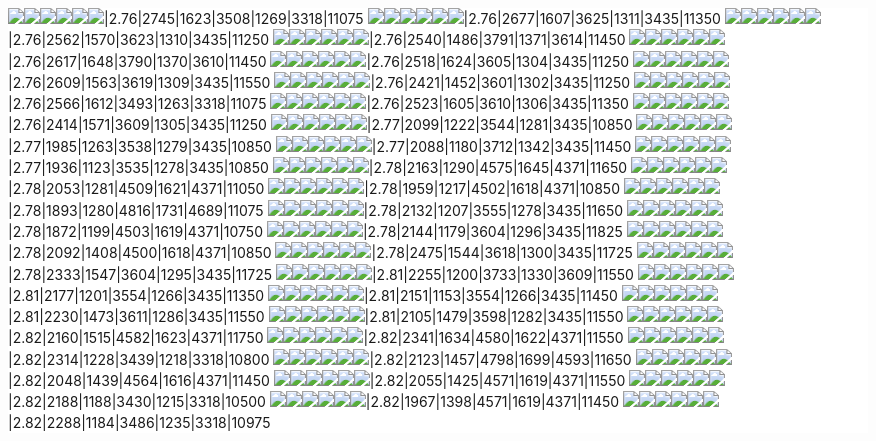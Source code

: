 ![](/item/3153.png)![](/item/3179.png)![](/item/3036.png)![](/item/1001.png)![](/item/1038.png)![](/item/1037.png)|2.76|2745|1623|3508|1269|3318|11075
![](/item/3153.png)![](/item/3036.png)![](/item/6693.png)![](/item/1001.png)![](/item/1055.png)![](/item/1038.png)|2.76|2677|1607|3625|1311|3435|11350
![](/item/3153.png)![](/item/3036.png)![](/item/3508.png)![](/item/1001.png)![](/item/1055.png)![](/item/1038.png)|2.76|2562|1570|3623|1310|3435|11250
![](/item/3153.png)![](/item/6676.png)![](/item/6692.png)![](/item/1001.png)![](/item/1055.png)![](/item/1038.png)|2.76|2540|1486|3791|1371|3614|11450
![](/item/3153.png)![](/item/3033.png)![](/item/6692.png)![](/item/1001.png)![](/item/1055.png)![](/item/1038.png)|2.76|2617|1648|3790|1370|3610|11450
![](/item/3153.png)![](/item/3033.png)![](/item/3004.png)![](/item/1001.png)![](/item/1055.png)![](/item/1038.png)|2.76|2518|1624|3605|1304|3435|11250
![](/item/3153.png)![](/item/6676.png)![](/item/6694.png)![](/item/1001.png)![](/item/1055.png)![](/item/1038.png)|2.76|2609|1563|3619|1309|3435|11550
![](/item/3153.png)![](/item/6676.png)![](/item/3004.png)![](/item/1001.png)![](/item/1055.png)![](/item/1038.png)|2.76|2421|1452|3601|1302|3435|11250
![](/item/3153.png)![](/item/3179.png)![](/item/3033.png)![](/item/1001.png)![](/item/1038.png)![](/item/1037.png)|2.76|2566|1612|3493|1263|3318|11075
![](/item/3153.png)![](/item/3033.png)![](/item/6693.png)![](/item/1001.png)![](/item/1055.png)![](/item/1038.png)|2.76|2523|1605|3610|1306|3435|11350
![](/item/3153.png)![](/item/3033.png)![](/item/3508.png)![](/item/1001.png)![](/item/1055.png)![](/item/1038.png)|2.76|2414|1571|3609|1305|3435|11250
![](/item/6672.png)![](/item/3036.png)![](/item/3115.png)![](/item/1001.png)![](/item/1053.png)![](/item/1055.png)|2.77|2099|1222|3544|1281|3435|10850
![](/item/6672.png)![](/item/3033.png)![](/item/3115.png)![](/item/1001.png)![](/item/1053.png)![](/item/1055.png)|2.77|1985|1263|3538|1279|3435|10850
![](/item/6672.png)![](/item/3115.png)![](/item/3072.png)![](/item/1001.png)![](/item/1055.png)![](/item/1038.png)|2.77|2088|1180|3712|1342|3435|11450
![](/item/6672.png)![](/item/6676.png)![](/item/3115.png)![](/item/1001.png)![](/item/1053.png)![](/item/1055.png)|2.77|1936|1123|3535|1278|3435|10850
![](/item/6672.png)![](/item/3091.png)![](/item/3074.png)![](/item/1001.png)![](/item/1055.png)![](/item/1038.png)|2.78|2163|1290|4575|1645|4371|11650
![](/item/6672.png)![](/item/3091.png)![](/item/6694.png)![](/item/1001.png)![](/item/1053.png)![](/item/1055.png)|2.78|2053|1281|4509|1621|4371|11050
![](/item/6672.png)![](/item/6696.png)![](/item/3091.png)![](/item/1001.png)![](/item/1053.png)![](/item/1055.png)|2.78|1959|1217|4502|1618|4371|10850
![](/item/6672.png)![](/item/3091.png)![](/item/6609.png)![](/item/1001.png)![](/item/1053.png)![](/item/1037.png)|2.78|1893|1280|4816|1731|4689|11075
![](/item/6672.png)![](/item/6694.png)![](/item/3085.png)![](/item/1053.png)![](/item/1055.png)![](/item/1038.png)|2.78|2132|1207|3555|1278|3435|11650
![](/item/6672.png)![](/item/3091.png)![](/item/3508.png)![](/item/1001.png)![](/item/1053.png)![](/item/1055.png)|2.78|1872|1199|4503|1619|4371|10750
![](/item/6672.png)![](/item/3074.png)![](/item/3085.png)![](/item/1055.png)![](/item/1038.png)![](/item/1037.png)|2.78|2144|1179|3604|1296|3435|11825
![](/item/6672.png)![](/item/3091.png)![](/item/3033.png)![](/item/1001.png)![](/item/1053.png)![](/item/1055.png)|2.78|2092|1408|4500|1618|4371|10850
![](/item/3153.png)![](/item/3036.png)![](/item/3046.png)![](/item/1055.png)![](/item/1038.png)![](/item/1037.png)|2.78|2475|1544|3618|1300|3435|11725
![](/item/3153.png)![](/item/3033.png)![](/item/3046.png)![](/item/1055.png)![](/item/1038.png)![](/item/1037.png)|2.78|2333|1547|3604|1295|3435|11725
![](/item/6672.png)![](/item/3046.png)![](/item/6692.png)![](/item/1053.png)![](/item/1055.png)![](/item/1038.png)|2.81|2255|1200|3733|1330|3609|11550
![](/item/6672.png)![](/item/3046.png)![](/item/3004.png)![](/item/1053.png)![](/item/1055.png)![](/item/1038.png)|2.81|2177|1201|3554|1266|3435|11350
![](/item/6672.png)![](/item/6693.png)![](/item/3046.png)![](/item/1053.png)![](/item/1055.png)![](/item/1038.png)|2.81|2151|1153|3554|1266|3435|11450
![](/item/3153.png)![](/item/3036.png)![](/item/3115.png)![](/item/1001.png)![](/item/1055.png)![](/item/1038.png)|2.81|2230|1473|3611|1286|3435|11550
![](/item/3153.png)![](/item/3033.png)![](/item/3115.png)![](/item/1001.png)![](/item/1055.png)![](/item/1038.png)|2.81|2105|1479|3598|1282|3435|11550
![](/item/3153.png)![](/item/3091.png)![](/item/6694.png)![](/item/1001.png)![](/item/1055.png)![](/item/1038.png)|2.82|2160|1515|4582|1623|4371|11750
![](/item/3153.png)![](/item/3091.png)![](/item/3036.png)![](/item/1001.png)![](/item/1055.png)![](/item/1038.png)|2.82|2341|1634|4580|1622|4371|11550
![](/item/6672.png)![](/item/3006.png)![](/item/6694.png)![](/item/1053.png)![](/item/1038.png)![](/item/1038.png)|2.82|2314|1228|3439|1218|3318|10800
![](/item/3153.png)![](/item/3091.png)![](/item/6692.png)![](/item/1001.png)![](/item/1055.png)![](/item/1038.png)|2.82|2123|1457|4798|1699|4593|11650
![](/item/3153.png)![](/item/3091.png)![](/item/3004.png)![](/item/1001.png)![](/item/1055.png)![](/item/1038.png)|2.82|2048|1439|4564|1616|4371|11450
![](/item/3153.png)![](/item/3091.png)![](/item/6696.png)![](/item/1001.png)![](/item/1055.png)![](/item/1038.png)|2.82|2055|1425|4571|1619|4371|11550
![](/item/6672.png)![](/item/3006.png)![](/item/3004.png)![](/item/1053.png)![](/item/1038.png)![](/item/1038.png)|2.82|2188|1188|3430|1215|3318|10500
![](/item/3153.png)![](/item/3091.png)![](/item/3508.png)![](/item/1001.png)![](/item/1055.png)![](/item/1038.png)|2.82|1967|1398|4571|1619|4371|11450
![](/item/6672.png)![](/item/3006.png)![](/item/3074.png)![](/item/1038.png)![](/item/1038.png)![](/item/1037.png)|2.82|2288|1184|3486|1235|3318|10975